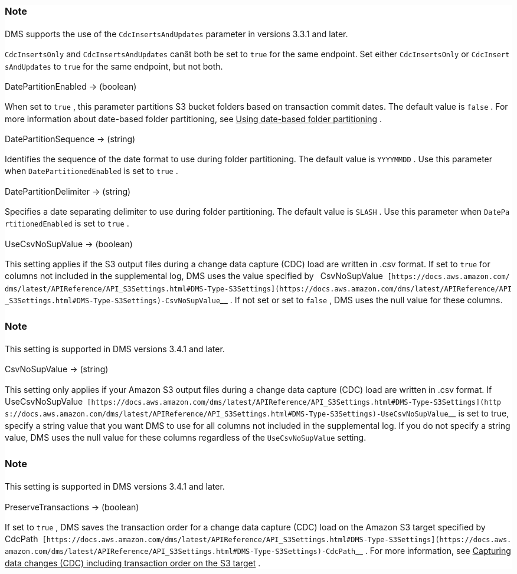 ### Note

DMS supports the use of the `CdcInsertsAndUpdates` parameter in versions 3.3.1 and later.

`CdcInsertsOnly` and `CdcInsertsAndUpdates` canât both be set to `true` for the same endpoint. Set either `CdcInsertsOnly` or `CdcInsertsAndUpdates` to `true` for the same endpoint, but not both.

DatePartitionEnabled -> (boolean)

When set to `true` , this parameter partitions S3 bucket folders based on transaction commit dates. The default value is `false` . For more information about date-based folder partitioning, see [Using date-based folder partitioning](https://docs.aws.amazon.com/dms/latest/userguide/CHAP_Target.S3.html#CHAP_Target.S3.DatePartitioning) .

DatePartitionSequence -> (string)

Identifies the sequence of the date format to use during folder partitioning. The default value is `YYYYMMDD` . Use this parameter when `DatePartitionedEnabled` is set to `true` .

DatePartitionDelimiter -> (string)

Specifies a date separating delimiter to use during folder partitioning. The default value is `SLASH` . Use this parameter when `DatePartitionedEnabled` is set to `true` .

UseCsvNoSupValue -> (boolean)

This setting applies if the S3 output files during a change data capture (CDC) load are written in .csv format. If set to `true` for columns not included in the supplemental log, DMS uses the value specified by ` `CsvNoSupValue` [https://docs.aws.amazon.com/dms/latest/APIReference/API_S3Settings.html#DMS-Type-S3Settings](https://docs.aws.amazon.com/dms/latest/APIReference/API_S3Settings.html#DMS-Type-S3Settings)-CsvNoSupValue`__ . If not set or set to `false` , DMS uses the null value for these columns.

### Note

This setting is supported in DMS versions 3.4.1 and later.

CsvNoSupValue -> (string)

This setting only applies if your Amazon S3 output files during a change data capture (CDC) load are written in .csv format. If ` `UseCsvNoSupValue` [https://docs.aws.amazon.com/dms/latest/APIReference/API_S3Settings.html#DMS-Type-S3Settings](https://docs.aws.amazon.com/dms/latest/APIReference/API_S3Settings.html#DMS-Type-S3Settings)-UseCsvNoSupValue`__ is set to true, specify a string value that you want DMS to use for all columns not included in the supplemental log. If you do not specify a string value, DMS uses the null value for these columns regardless of the `UseCsvNoSupValue` setting.

### Note

This setting is supported in DMS versions 3.4.1 and later.

PreserveTransactions -> (boolean)

If set to `true` , DMS saves the transaction order for a change data capture (CDC) load on the Amazon S3 target specified by ` `CdcPath` [https://docs.aws.amazon.com/dms/latest/APIReference/API_S3Settings.html#DMS-Type-S3Settings](https://docs.aws.amazon.com/dms/latest/APIReference/API_S3Settings.html#DMS-Type-S3Settings)-CdcPath`__ . For more information, see [Capturing data changes (CDC) including transaction order on the S3 target](https://docs.aws.amazon.com/dms/latest/userguide/CHAP_Target.S3.html#CHAP_Target.S3.EndpointSettings.CdcPath) .
